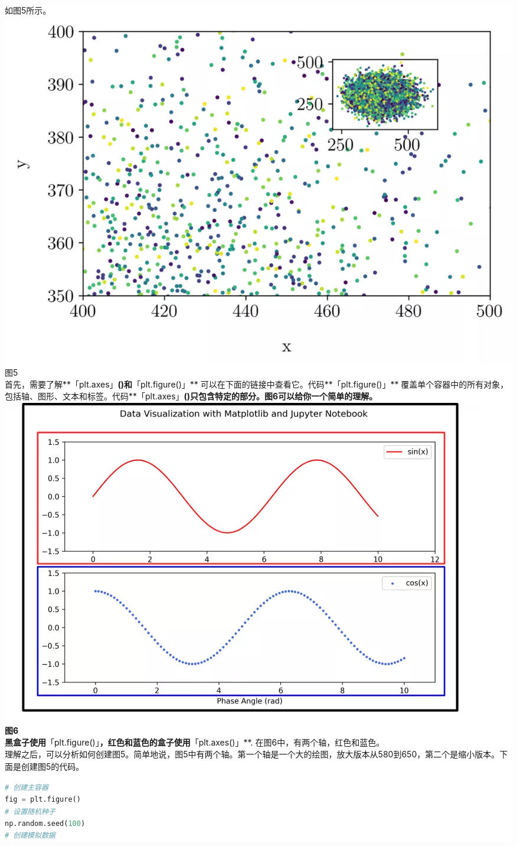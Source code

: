 如图5所示。<br />![](./img/1603720304353-71c39e83-be2e-41e4-89fa-3c3625b4bf02.webp)<br />图5<br />首先，需要了解**「plt.axes」**()和**「plt.figure()」** 可以在下面的链接中查看它。代码**「plt.figure()」** 覆盖单个容器中的所有对象，包括轴、图形、文本和标签。代码**「plt.axes」**()只包含特定的部分。图6可以给你一个简单的理解。<br />![](./img/1603720304165-c466a8ea-0d7e-4f7e-a221-650f831e91eb.webp)<br />图6<br />黑盒子使用**「plt.figure()」**，红色和蓝色的盒子使用**「plt.axes()」**. 在图6中，有两个轴，红色和蓝色。<br />理解之后，可以分析如何创建图5。简单地说，图5中有两个轴。第一个轴是一个大的绘图，放大版本从580到650，第二个是缩小版本。下面是创建图5的代码。
```python
# 创建主容器
fig = plt.figure()
# 设置随机种子
np.random.seed(100)
# 创建模拟数据
```